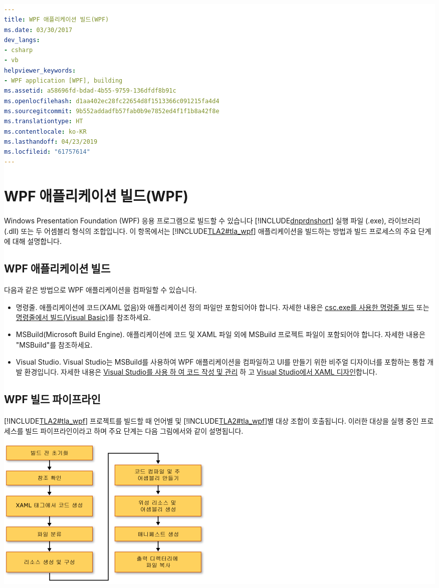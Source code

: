 ```yaml
---
title: WPF 애플리케이션 빌드(WPF)
ms.date: 03/30/2017
dev_langs:
- csharp
- vb
helpviewer_keywords:
- WPF application [WPF], building
ms.assetid: a58696fd-bdad-4b55-9759-136dfdf8b91c
ms.openlocfilehash: d1aa402ec28fc22654d8f1513366c091215fa4d4
ms.sourcegitcommit: 9b552addadfb57fab0b9e7852ed4f1f1b8a42f8e
ms.translationtype: HT
ms.contentlocale: ko-KR
ms.lasthandoff: 04/23/2019
ms.locfileid: "61757614"
---
```

# <a name="building-a-wpf-application-wpf"></a>WPF 애플리케이션 빌드(WPF)
Windows Presentation Foundation (WPF) 응용 프로그램으로 빌드할 수 있습니다 [!INCLUDE[dnprdnshort](../../../../includes/dnprdnshort-md.md)] 실행 파일 (.exe), 라이브러리 (.dll) 또는 두 어셈블리 형식의 조합입니다. 이 항목에서는 [!INCLUDE[TLA2#tla_wpf](../../../../includes/tla2sharptla-wpf-md.md)] 애플리케이션을 빌드하는 방법과 빌드 프로세스의 주요 단계에 대해 설명합니다.  

<a name="Building_a_WPF_Application_using_Command_Line"></a>   
## <a name="building-a-wpf-application"></a>WPF 애플리케이션 빌드  
 다음과 같은 방법으로 WPF 애플리케이션을 컴파일할 수 있습니다.  
  
- 명령줄. 애플리케이션에 코드(XAML 없음)와 애플리케이션 정의 파일만 포함되어야 합니다. 자세한 내용은 [csc.exe를 사용한 명령줄 빌드](~/docs/csharp/language-reference/compiler-options/command-line-building-with-csc-exe.md) 또는 [명령줄에서 빌드(Visual Basic)](~/docs/visual-basic/reference/command-line-compiler/building-from-the-command-line.md)를 참조하세요.  
  
- MSBuild(Microsoft Build Engine). 애플리케이션에 코드 및 XAML 파일 외에 MSBuild 프로젝트 파일이 포함되어야 합니다. 자세한 내용은 "MSBuild"를 참조하세요.  
  
- Visual Studio. Visual Studio는 MSBuild를 사용하여 WPF 애플리케이션을 컴파일하고 UI를 만들기 위한 비주얼 디자이너를 포함하는 통합 개발 환경입니다. 자세한 내용은 [Visual Studio를 사용 하 여 코드 작성 및 관리](/visualstudio/ide/index-writing-code) 하 고 [Visual Studio에서 XAML 디자인](/visualstudio/designers/designing-xaml-in-visual-studio)합니다.  
  
<a name="The_Windows_Presentation_Foundation_Build_Pipeline"></a>   
## <a name="wpf-build-pipeline"></a>WPF 빌드 파이프라인  
 [!INCLUDE[TLA2#tla_wpf](../../../../includes/tla2sharptla-wpf-md.md)] 프로젝트를 빌드할 때 언어별 및 [!INCLUDE[TLA2#tla_wpf](../../../../includes/tla2sharptla-wpf-md.md)]별 대상 조합이 호출됩니다. 이러한 대상을 실행 중인 프로세스를 빌드 파이프라인이라고 하며 주요 단계는 다음 그림에서와 같이 설명됩니다.  
  
 ![WPF 빌드 프로세스](./media/wpfbuildsystem-figure1.png "WPFBuildSystem_Figure1")  
  